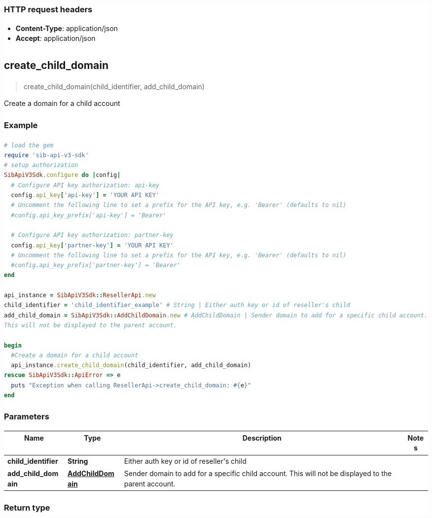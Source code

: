 ### HTTP request headers

- **Content-Type**: application/json
- **Accept**: application/json


## create_child_domain

> create_child_domain(child_identifier, add_child_domain)

Create a domain for a child account

### Example

```ruby
# load the gem
require 'sib-api-v3-sdk'
# setup authorization
SibApiV3Sdk.configure do |config|
  # Configure API key authorization: api-key
  config.api_key['api-key'] = 'YOUR API KEY'
  # Uncomment the following line to set a prefix for the API key, e.g. 'Bearer' (defaults to nil)
  #config.api_key_prefix['api-key'] = 'Bearer'

  # Configure API key authorization: partner-key
  config.api_key['partner-key'] = 'YOUR API KEY'
  # Uncomment the following line to set a prefix for the API key, e.g. 'Bearer' (defaults to nil)
  #config.api_key_prefix['partner-key'] = 'Bearer'
end

api_instance = SibApiV3Sdk::ResellerApi.new
child_identifier = 'child_identifier_example' # String | Either auth key or id of reseller's child
add_child_domain = SibApiV3Sdk::AddChildDomain.new # AddChildDomain | Sender domain to add for a specific child account. This will not be displayed to the parent account.

begin
  #Create a domain for a child account
  api_instance.create_child_domain(child_identifier, add_child_domain)
rescue SibApiV3Sdk::ApiError => e
  puts "Exception when calling ResellerApi->create_child_domain: #{e}"
end
```

### Parameters


Name | Type | Description  | Notes
------------- | ------------- | ------------- | -------------
 **child_identifier** | **String**| Either auth key or id of reseller&#39;s child | 
 **add_child_domain** | [**AddChildDomain**](AddChildDomain.md)| Sender domain to add for a specific child account. This will not be displayed to the parent account. | 

### Return type
